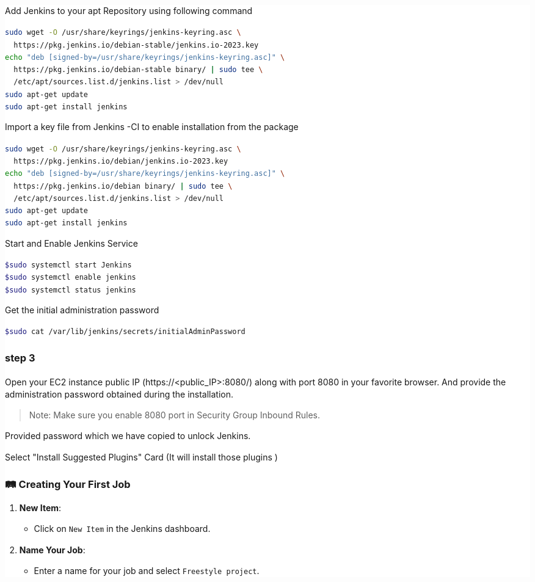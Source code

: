 Add Jenkins to your apt Repository using following command

```bash
sudo wget -O /usr/share/keyrings/jenkins-keyring.asc \
  https://pkg.jenkins.io/debian-stable/jenkins.io-2023.key
echo "deb [signed-by=/usr/share/keyrings/jenkins-keyring.asc]" \
  https://pkg.jenkins.io/debian-stable binary/ | sudo tee \
  /etc/apt/sources.list.d/jenkins.list > /dev/null
sudo apt-get update
sudo apt-get install jenkins
```

Import a key file from Jenkins -CI to enable installation from the package

```bash
sudo wget -O /usr/share/keyrings/jenkins-keyring.asc \
  https://pkg.jenkins.io/debian/jenkins.io-2023.key
echo "deb [signed-by=/usr/share/keyrings/jenkins-keyring.asc]" \
  https://pkg.jenkins.io/debian binary/ | sudo tee \
  /etc/apt/sources.list.d/jenkins.list > /dev/null
sudo apt-get update
sudo apt-get install jenkins
```

Start and Enable Jenkins Service

```bash
$sudo systemctl start Jenkins 
$sudo systemctl enable jenkins 
$sudo systemctl status jenkins
```

Get the initial administration password

```bash
$sudo cat /var/lib/jenkins/secrets/initialAdminPassword
```

### step 3

Open your EC2 instance public IP (https://&lt;public\_IP&gt;:8080/) along with port 8080 in your favorite browser. And provide the administration password obtained during the installation.

> Note: Make sure you enable 8080 port in Security Group Inbound Rules.

Provided password which we have copied to unlock Jenkins.

Select "Install Suggested Plugins" Card (It will install those plugins )

### 🛤️ Creating Your First Job

1. **New Item**:
    
    * Click on `New Item` in the Jenkins dashboard.
        
2. **Name Your Job**:
    
    * Enter a name for your job and select `Freestyle project`.
        